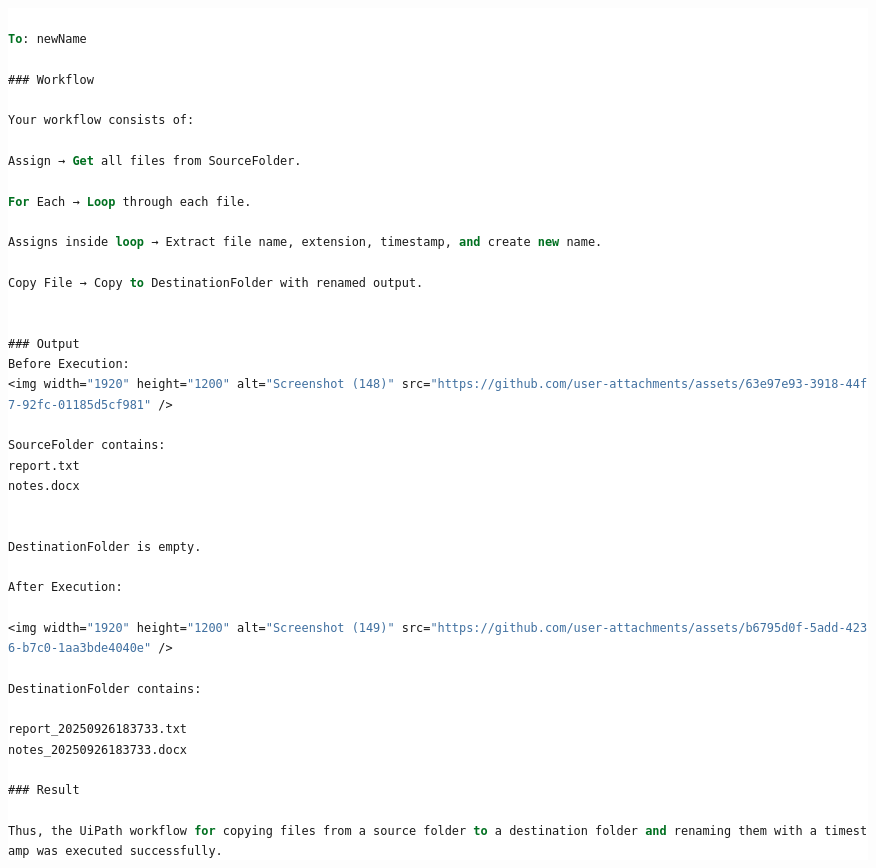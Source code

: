   ```vb

To: newName

### Workflow

Your workflow consists of:

Assign → Get all files from SourceFolder.

For Each → Loop through each file.

Assigns inside loop → Extract file name, extension, timestamp, and create new name.

Copy File → Copy to DestinationFolder with renamed output.


### Output
Before Execution:
<img width="1920" height="1200" alt="Screenshot (148)" src="https://github.com/user-attachments/assets/63e97e93-3918-44f7-92fc-01185d5cf981" />

SourceFolder contains:
report.txt
notes.docx


DestinationFolder is empty.

After Execution:

<img width="1920" height="1200" alt="Screenshot (149)" src="https://github.com/user-attachments/assets/b6795d0f-5add-4236-b7c0-1aa3bde4040e" />

DestinationFolder contains:

report_20250926183733.txt
notes_20250926183733.docx

### Result

Thus, the UiPath workflow for copying files from a source folder to a destination folder and renaming them with a timestamp was executed successfully.
